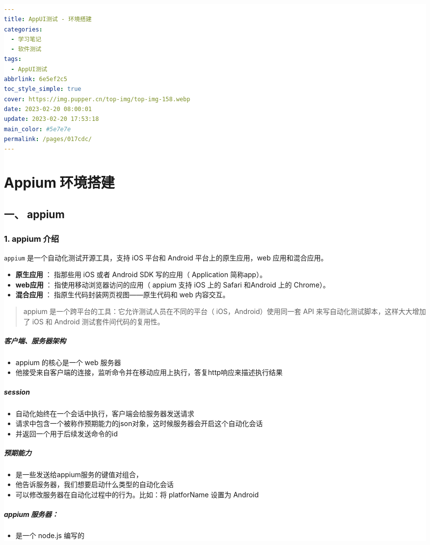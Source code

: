 ```yaml
---
title: AppUI测试 - 环境搭建
categories: 
  - 学习笔记
  - 软件测试
tags: 
  - AppUI测试
abbrlink: 6e5ef2c5
toc_style_simple: true
cover: https://img.pupper.cn/top-img/top-img-158.webp
date: 2023-02-20 08:00:01
update: 2023-02-20 17:53:18
main_color: #5e7e7e
permalink: /pages/017cdc/
---
```

# Appium 环境搭建

## 一、 appium

### 1. appium 介绍

`appium` 是一个自动化测试开源工具，支持 iOS 平台和 Android 平台上的原生应用，web 应用和混合应用。

-   **原生应用** ： 指那些用 iOS 或者 Android SDK 写的应用（ Application 简称app）。
-   **web应用** ： 指使用移动浏览器访问的应用（ appium 支持 iOS 上的 Safari 和Android 上的 Chrome）。
-   **混合应用** ： 指原生代码封装网页视图——原生代码和 web 内容交互。

>   appium 是一个跨平台的工具：它允许测试人员在不同的平台（ iOS，Android）使用同一套 API 来写自动化测试脚本，这样大大增加了 iOS 和 Android 测试套件间代码的复用性。  

##### 客户端、服务器架构

-   appium 的核心是一个 web 服务器
-   他接受来自客户端的连接，监听命令并在移动应用上执行，答复http响应来描述执行结果

##### session

-   自动化始终在一个会话中执行，客户端会给服务器发送请求
-   请求中包含一个被称作预期能力的json对象，这时候服务器会开启这个自动化会话
-   并返回一个用于后续发送命令的id

##### 预期能力

-   是一些发送给appium服务的键值对组合，
-   他告诉服务器，我们想要启动什么类型的自动化会话
-   可以修改服务器在自动化过程中的行为。比如：将 platforName 设置为 Android

##### appium 服务器：

-   是一个 node.js 编写的
